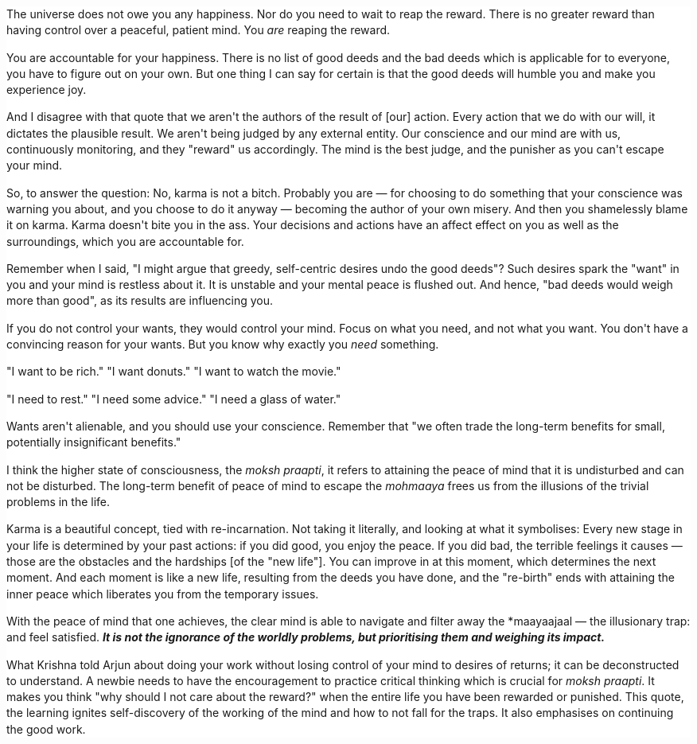The universe does not owe you any happiness.  Nor do you need to wait to reap the reward.  There is no greater reward than having control over a peaceful, patient mind.  You *are* reaping the reward.

You are accountable for your happiness.  There is no list of good deeds and the bad deeds which is applicable for to everyone, you have to figure out on your own.  But one thing I can say for certain is that the good deeds will humble you and make you experience joy.

And I disagree with that quote that we aren't the authors of the result of [our] action.  Every action that we do with our will, it dictates the plausible result.  We aren't being judged by any external entity.  Our conscience and our mind are with us, continuously monitoring, and they "reward" us accordingly.  The mind is the best judge, and the punisher as you can't escape your mind.

So, to answer the question:
No, karma is not a bitch.  Probably you are &mdash; for choosing to do something that your conscience was warning you about, and you choose to do it anyway &mdash; becoming the author of your own misery.
And then you shamelessly blame it on karma.  Karma doesn't bite you in the ass.  Your decisions and actions have an affect effect on you as well as the surroundings, which you are accountable for.

Remember when I said, "I might argue that greedy, self-centric desires undo the good deeds"?  Such desires spark the "want" in you and your mind is restless about it.  It is unstable and your mental peace is flushed out.  And hence, "bad deeds would weigh more than good", as its results are influencing you.

If you do not control your wants, they would control your mind.  Focus on what you need, and not what you want.  You don't have a convincing reason for your wants.  But you know why exactly you *need* something.

"I want to be rich."
"I want donuts."
"I want to watch the movie."

"I need to rest."
"I need some advice."
"I need a glass of water."

Wants aren't alienable, and you should use your conscience.  Remember that "we often trade the long-term benefits for small, potentially insignificant benefits."

I think the higher state of consciousness, the *moksh praapti*, it refers to attaining the peace of mind that it is undisturbed and can not be disturbed.  The long-term benefit of peace of mind to escape the *mohmaaya* frees us from the illusions of the trivial problems in the life.

Karma is a beautiful concept, tied with re-incarnation.  Not taking it literally, and looking at what it symbolises:
Every new stage in your life is determined by your past actions: if you did good, you enjoy the peace.  If you did bad, the terrible feelings it causes &mdash; those are the obstacles and the hardships [of the "new life"].  You can improve in at this moment, which determines the next moment.
And each moment is like a new life, resulting from the deeds you have done, and the "re-birth" ends with attaining the inner peace which liberates you from the temporary issues.

With the peace of mind that one achieves, the clear mind is able to navigate and filter away the *maayaajaal &mdash; the illusionary trap: and feel satisfied.  ***It is not the ignorance of the worldly problems, but prioritising them and weighing its impact.***

What Krishna told Arjun about doing your work without losing control of your mind to desires of returns; it can be deconstructed to understand.
 A newbie needs to have the encouragement to practice critical thinking which is crucial for *moksh praapti*.
It makes you think "why should I not care about the reward?"  when the entire life you have been rewarded or punished.  This quote, the learning ignites self-discovery of the working of the mind and how to not fall for the traps.  It also emphasises on continuing the good work.
